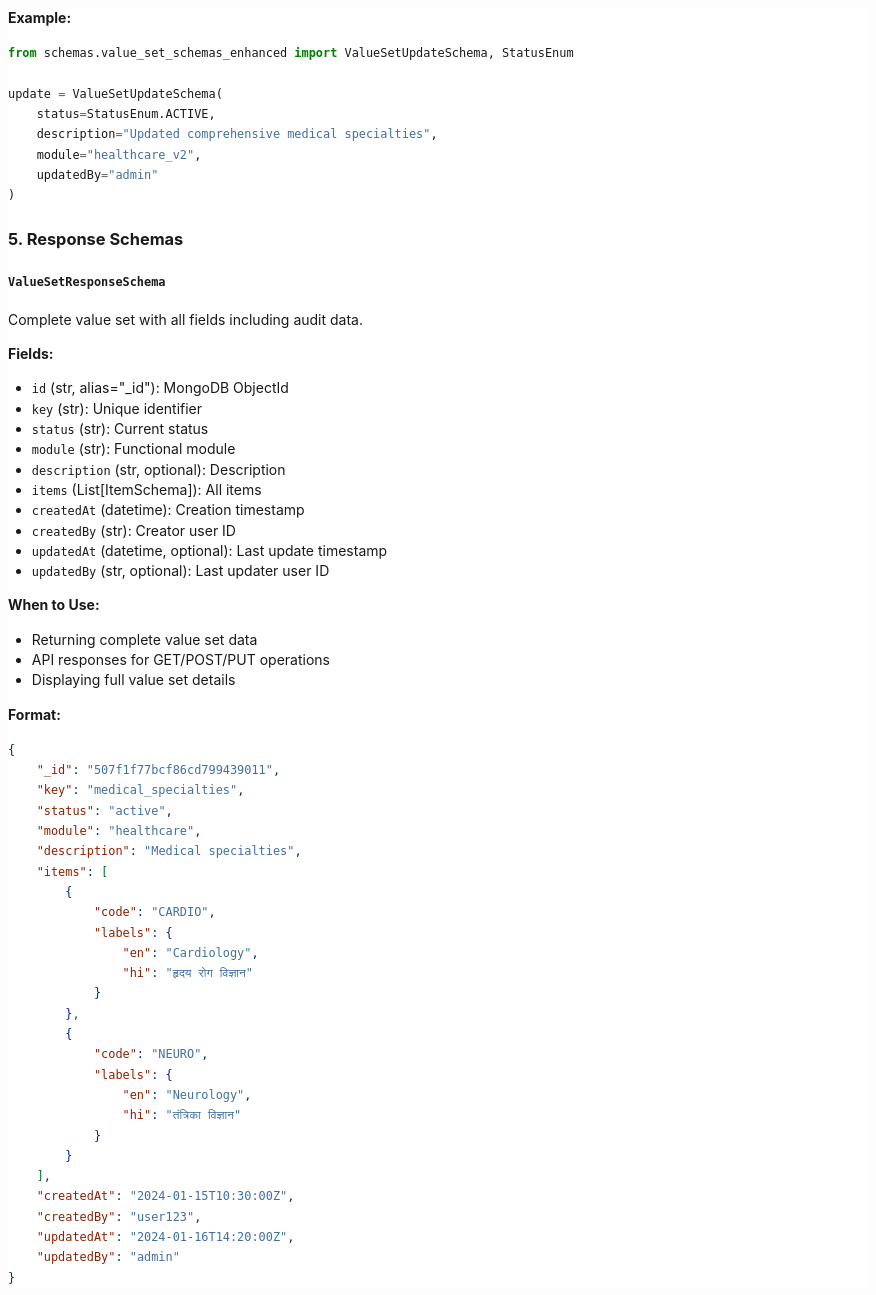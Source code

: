 **Example:**
```python
from schemas.value_set_schemas_enhanced import ValueSetUpdateSchema, StatusEnum

update = ValueSetUpdateSchema(
    status=StatusEnum.ACTIVE,
    description="Updated comprehensive medical specialties",
    module="healthcare_v2",
    updatedBy="admin"
)
```

### 5. Response Schemas

#### `ValueSetResponseSchema`
Complete value set with all fields including audit data.

**Fields:**
- `id` (str, alias="_id"): MongoDB ObjectId
- `key` (str): Unique identifier
- `status` (str): Current status
- `module` (str): Functional module
- `description` (str, optional): Description
- `items` (List[ItemSchema]): All items
- `createdAt` (datetime): Creation timestamp
- `createdBy` (str): Creator user ID
- `updatedAt` (datetime, optional): Last update timestamp
- `updatedBy` (str, optional): Last updater user ID

**When to Use:**
- Returning complete value set data
- API responses for GET/POST/PUT operations
- Displaying full value set details

**Format:**
```json
{
    "_id": "507f1f77bcf86cd799439011",
    "key": "medical_specialties",
    "status": "active",
    "module": "healthcare",
    "description": "Medical specialties",
    "items": [
        {
            "code": "CARDIO",
            "labels": {
                "en": "Cardiology",
                "hi": "हृदय रोग विज्ञान"
            }
        },
        {
            "code": "NEURO",
            "labels": {
                "en": "Neurology",
                "hi": "तंत्रिका विज्ञान"
            }
        }
    ],
    "createdAt": "2024-01-15T10:30:00Z",
    "createdBy": "user123",
    "updatedAt": "2024-01-16T14:20:00Z",
    "updatedBy": "admin"
}
```
